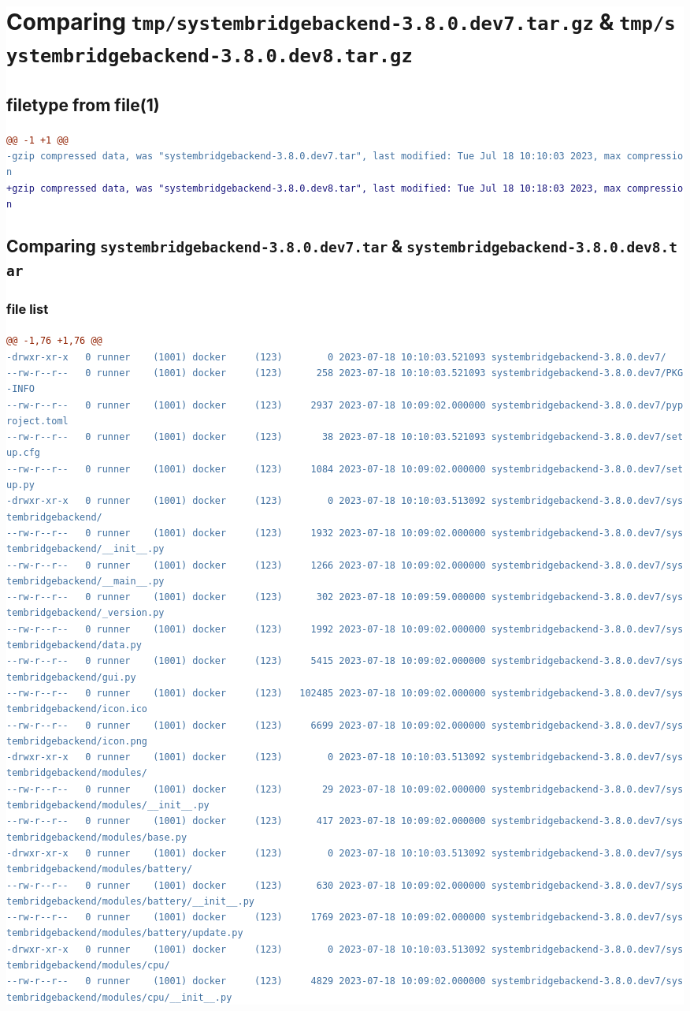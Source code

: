 # Comparing `tmp/systembridgebackend-3.8.0.dev7.tar.gz` & `tmp/systembridgebackend-3.8.0.dev8.tar.gz`

## filetype from file(1)

```diff
@@ -1 +1 @@
-gzip compressed data, was "systembridgebackend-3.8.0.dev7.tar", last modified: Tue Jul 18 10:10:03 2023, max compression
+gzip compressed data, was "systembridgebackend-3.8.0.dev8.tar", last modified: Tue Jul 18 10:18:03 2023, max compression
```

## Comparing `systembridgebackend-3.8.0.dev7.tar` & `systembridgebackend-3.8.0.dev8.tar`

### file list

```diff
@@ -1,76 +1,76 @@
-drwxr-xr-x   0 runner    (1001) docker     (123)        0 2023-07-18 10:10:03.521093 systembridgebackend-3.8.0.dev7/
--rw-r--r--   0 runner    (1001) docker     (123)      258 2023-07-18 10:10:03.521093 systembridgebackend-3.8.0.dev7/PKG-INFO
--rw-r--r--   0 runner    (1001) docker     (123)     2937 2023-07-18 10:09:02.000000 systembridgebackend-3.8.0.dev7/pyproject.toml
--rw-r--r--   0 runner    (1001) docker     (123)       38 2023-07-18 10:10:03.521093 systembridgebackend-3.8.0.dev7/setup.cfg
--rw-r--r--   0 runner    (1001) docker     (123)     1084 2023-07-18 10:09:02.000000 systembridgebackend-3.8.0.dev7/setup.py
-drwxr-xr-x   0 runner    (1001) docker     (123)        0 2023-07-18 10:10:03.513092 systembridgebackend-3.8.0.dev7/systembridgebackend/
--rw-r--r--   0 runner    (1001) docker     (123)     1932 2023-07-18 10:09:02.000000 systembridgebackend-3.8.0.dev7/systembridgebackend/__init__.py
--rw-r--r--   0 runner    (1001) docker     (123)     1266 2023-07-18 10:09:02.000000 systembridgebackend-3.8.0.dev7/systembridgebackend/__main__.py
--rw-r--r--   0 runner    (1001) docker     (123)      302 2023-07-18 10:09:59.000000 systembridgebackend-3.8.0.dev7/systembridgebackend/_version.py
--rw-r--r--   0 runner    (1001) docker     (123)     1992 2023-07-18 10:09:02.000000 systembridgebackend-3.8.0.dev7/systembridgebackend/data.py
--rw-r--r--   0 runner    (1001) docker     (123)     5415 2023-07-18 10:09:02.000000 systembridgebackend-3.8.0.dev7/systembridgebackend/gui.py
--rw-r--r--   0 runner    (1001) docker     (123)   102485 2023-07-18 10:09:02.000000 systembridgebackend-3.8.0.dev7/systembridgebackend/icon.ico
--rw-r--r--   0 runner    (1001) docker     (123)     6699 2023-07-18 10:09:02.000000 systembridgebackend-3.8.0.dev7/systembridgebackend/icon.png
-drwxr-xr-x   0 runner    (1001) docker     (123)        0 2023-07-18 10:10:03.513092 systembridgebackend-3.8.0.dev7/systembridgebackend/modules/
--rw-r--r--   0 runner    (1001) docker     (123)       29 2023-07-18 10:09:02.000000 systembridgebackend-3.8.0.dev7/systembridgebackend/modules/__init__.py
--rw-r--r--   0 runner    (1001) docker     (123)      417 2023-07-18 10:09:02.000000 systembridgebackend-3.8.0.dev7/systembridgebackend/modules/base.py
-drwxr-xr-x   0 runner    (1001) docker     (123)        0 2023-07-18 10:10:03.513092 systembridgebackend-3.8.0.dev7/systembridgebackend/modules/battery/
--rw-r--r--   0 runner    (1001) docker     (123)      630 2023-07-18 10:09:02.000000 systembridgebackend-3.8.0.dev7/systembridgebackend/modules/battery/__init__.py
--rw-r--r--   0 runner    (1001) docker     (123)     1769 2023-07-18 10:09:02.000000 systembridgebackend-3.8.0.dev7/systembridgebackend/modules/battery/update.py
-drwxr-xr-x   0 runner    (1001) docker     (123)        0 2023-07-18 10:10:03.513092 systembridgebackend-3.8.0.dev7/systembridgebackend/modules/cpu/
--rw-r--r--   0 runner    (1001) docker     (123)     4829 2023-07-18 10:09:02.000000 systembridgebackend-3.8.0.dev7/systembridgebackend/modules/cpu/__init__.py
```
